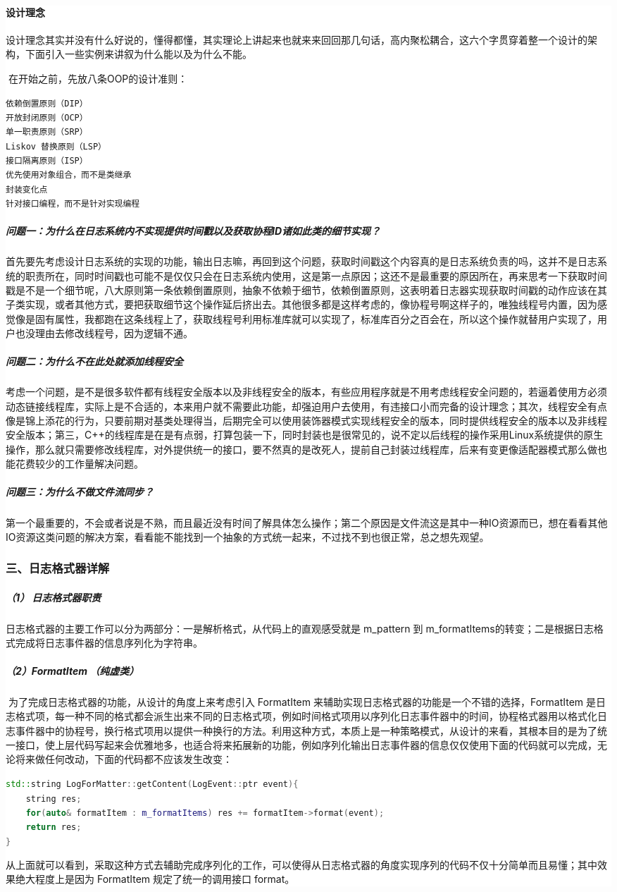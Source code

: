 #### 设计理念

​	设计理念其实并没有什么好说的，懂得都懂，其实理论上讲起来也就来来回回那几句话，高内聚松耦合，这六个字贯穿着整一个设计的架构，下面引入一些实例来讲叙为什么能以及为什么不能。

​    在开始之前，先放八条OOP的设计准则：

```
依赖倒置原则（DIP）
开放封闭原则（OCP）
单一职责原则（SRP）
Liskov 替换原则（LSP）
接口隔离原则（ISP）
优先使用对象组合，而不是类继承
封装变化点
针对接口编程，而不是针对实现编程
```

##### 问题一：为什么在日志系统内不实现提供时间戳以及获取协程ID诸如此类的细节实现？

​	首先要先考虑设计日志系统的实现的功能，输出日志嘛，再回到这个问题，获取时间戳这个内容真的是日志系统负责的吗，这并不是日志系统的职责所在，同时时间戳也可能不是仅仅只会在日志系统内使用，这是第一点原因；这还不是最重要的原因所在，再来思考一下获取时间戳是不是一个细节呢，八大原则第一条依赖倒置原则，抽象不依赖于细节，依赖倒置原则，这表明着日志器实现获取时间戳的动作应该在其子类实现，或者其他方式，要把获取细节这个操作延后挤出去。其他很多都是这样考虑的，像协程号啊这样子的，唯独线程号内置，因为感觉像是固有属性，我都跑在这条线程上了，获取线程号利用标准库就可以实现了，标准库百分之百会在，所以这个操作就替用户实现了，用户也没理由去修改线程号，因为逻辑不通。

##### 问题二：为什么不在此处就添加线程安全

​     考虑一个问题，是不是很多软件都有线程安全版本以及非线程安全的版本，有些应用程序就是不用考虑线程安全问题的，若逼着使用方必须动态链接线程库，实际上是不合适的，本来用户就不需要此功能，却强迫用户去使用，有违接口小而完备的设计理念；其次，线程安全有点像是锦上添花的行为，只要前期对基类处理得当，后期完全可以使用装饰器模式实现线程安全的版本，同时提供线程安全的版本以及非线程安全版本；第三，C++的线程库是在是有点弱，打算包装一下，同时封装也是很常见的，说不定以后线程的操作采用Linux系统提供的原生操作，那么就只需要修改线程库，对外提供统一的接口，要不然真的是改死人，提前自己封装过线程库，后来有变更像适配器模式那么做也能花费较少的工作量解决问题。

#####  问题三：为什么不做文件流同步？

​    第一个最重要的，不会或者说是不熟，而且最近没有时间了解具体怎么操作；第二个原因是文件流这是其中一种IO资源而已，想在看看其他IO资源这类问题的解决方案，看看能不能找到一个抽象的方式统一起来，不过找不到也很正常，总之想先观望。

###   三、日志格式器详解

##### （1） 日志格式器职责

​		日志格式器的主要工作可以分为两部分：一是解析格式，从代码上的直观感受就是 m_pattern 到  m_formatItems的转变；二是根据日志格式完成将日志事件器的信息序列化为字符串。

##### （2）FormatItem （纯虚类）

​     为了完成日志格式器的功能，从设计的角度上来考虑引入   FormatItem  来辅助实现日志格式器的功能是一个不错的选择，FormatItem 是日志格式项，每一种不同的格式都会派生出来不同的日志格式项，例如时间格式项用以序列化日志事件器中的时间，协程格式器用以格式化日志事件器中的协程号，换行格式项用以提供一种换行的方法。利用这种方式，本质上是一种策略模式，从设计的来看，其根本目的是为了统一接口，使上层代码写起来会优雅地多，也适合将来拓展新的功能，例如序列化输出日志事件器的信息仅仅使用下面的代码就可以完成，无论将来做任何改动，下面的代码都不应该发生改变：
```c++
std::string LogForMatter::getContent(LogEvent::ptr event){
    string res;
    for(auto& formatItem : m_formatItems) res += formatItem->format(event);
    return res;
}
```

   从上面就可以看到，采取这种方式去辅助完成序列化的工作，可以使得从日志格式器的角度实现序列的代码不仅十分简单而且易懂；其中效果绝大程度上是因为 FormatItem 规定了统一的调用接口 format。
